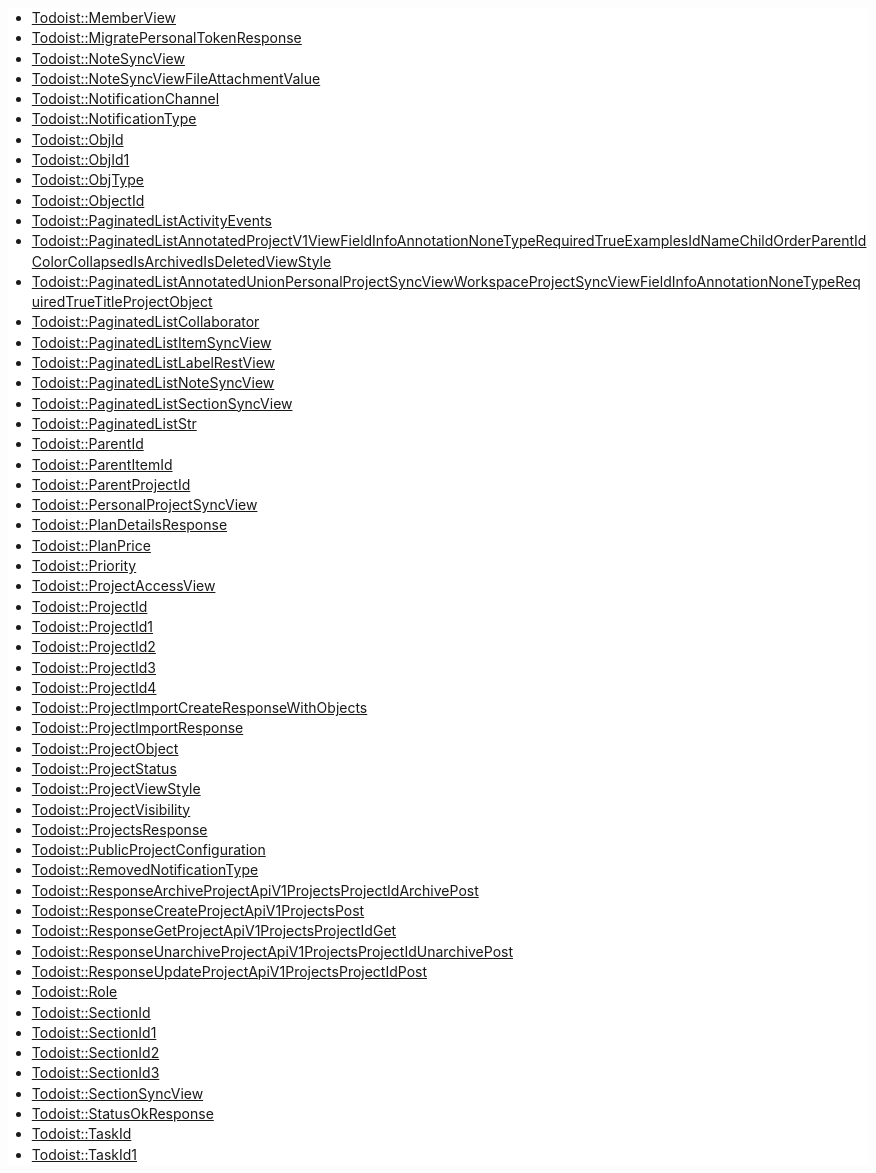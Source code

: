  - [Todoist::MemberView](docs/MemberView.md)
 - [Todoist::MigratePersonalTokenResponse](docs/MigratePersonalTokenResponse.md)
 - [Todoist::NoteSyncView](docs/NoteSyncView.md)
 - [Todoist::NoteSyncViewFileAttachmentValue](docs/NoteSyncViewFileAttachmentValue.md)
 - [Todoist::NotificationChannel](docs/NotificationChannel.md)
 - [Todoist::NotificationType](docs/NotificationType.md)
 - [Todoist::ObjId](docs/ObjId.md)
 - [Todoist::ObjId1](docs/ObjId1.md)
 - [Todoist::ObjType](docs/ObjType.md)
 - [Todoist::ObjectId](docs/ObjectId.md)
 - [Todoist::PaginatedListActivityEvents](docs/PaginatedListActivityEvents.md)
 - [Todoist::PaginatedListAnnotatedProjectV1ViewFieldInfoAnnotationNoneTypeRequiredTrueExamplesIdNameChildOrderParentIdColorCollapsedIsArchivedIsDeletedViewStyle](docs/PaginatedListAnnotatedProjectV1ViewFieldInfoAnnotationNoneTypeRequiredTrueExamplesIdNameChildOrderParentIdColorCollapsedIsArchivedIsDeletedViewStyle.md)
 - [Todoist::PaginatedListAnnotatedUnionPersonalProjectSyncViewWorkspaceProjectSyncViewFieldInfoAnnotationNoneTypeRequiredTrueTitleProjectObject](docs/PaginatedListAnnotatedUnionPersonalProjectSyncViewWorkspaceProjectSyncViewFieldInfoAnnotationNoneTypeRequiredTrueTitleProjectObject.md)
 - [Todoist::PaginatedListCollaborator](docs/PaginatedListCollaborator.md)
 - [Todoist::PaginatedListItemSyncView](docs/PaginatedListItemSyncView.md)
 - [Todoist::PaginatedListLabelRestView](docs/PaginatedListLabelRestView.md)
 - [Todoist::PaginatedListNoteSyncView](docs/PaginatedListNoteSyncView.md)
 - [Todoist::PaginatedListSectionSyncView](docs/PaginatedListSectionSyncView.md)
 - [Todoist::PaginatedListStr](docs/PaginatedListStr.md)
 - [Todoist::ParentId](docs/ParentId.md)
 - [Todoist::ParentItemId](docs/ParentItemId.md)
 - [Todoist::ParentProjectId](docs/ParentProjectId.md)
 - [Todoist::PersonalProjectSyncView](docs/PersonalProjectSyncView.md)
 - [Todoist::PlanDetailsResponse](docs/PlanDetailsResponse.md)
 - [Todoist::PlanPrice](docs/PlanPrice.md)
 - [Todoist::Priority](docs/Priority.md)
 - [Todoist::ProjectAccessView](docs/ProjectAccessView.md)
 - [Todoist::ProjectId](docs/ProjectId.md)
 - [Todoist::ProjectId1](docs/ProjectId1.md)
 - [Todoist::ProjectId2](docs/ProjectId2.md)
 - [Todoist::ProjectId3](docs/ProjectId3.md)
 - [Todoist::ProjectId4](docs/ProjectId4.md)
 - [Todoist::ProjectImportCreateResponseWithObjects](docs/ProjectImportCreateResponseWithObjects.md)
 - [Todoist::ProjectImportResponse](docs/ProjectImportResponse.md)
 - [Todoist::ProjectObject](docs/ProjectObject.md)
 - [Todoist::ProjectStatus](docs/ProjectStatus.md)
 - [Todoist::ProjectViewStyle](docs/ProjectViewStyle.md)
 - [Todoist::ProjectVisibility](docs/ProjectVisibility.md)
 - [Todoist::ProjectsResponse](docs/ProjectsResponse.md)
 - [Todoist::PublicProjectConfiguration](docs/PublicProjectConfiguration.md)
 - [Todoist::RemovedNotificationType](docs/RemovedNotificationType.md)
 - [Todoist::ResponseArchiveProjectApiV1ProjectsProjectIdArchivePost](docs/ResponseArchiveProjectApiV1ProjectsProjectIdArchivePost.md)
 - [Todoist::ResponseCreateProjectApiV1ProjectsPost](docs/ResponseCreateProjectApiV1ProjectsPost.md)
 - [Todoist::ResponseGetProjectApiV1ProjectsProjectIdGet](docs/ResponseGetProjectApiV1ProjectsProjectIdGet.md)
 - [Todoist::ResponseUnarchiveProjectApiV1ProjectsProjectIdUnarchivePost](docs/ResponseUnarchiveProjectApiV1ProjectsProjectIdUnarchivePost.md)
 - [Todoist::ResponseUpdateProjectApiV1ProjectsProjectIdPost](docs/ResponseUpdateProjectApiV1ProjectsProjectIdPost.md)
 - [Todoist::Role](docs/Role.md)
 - [Todoist::SectionId](docs/SectionId.md)
 - [Todoist::SectionId1](docs/SectionId1.md)
 - [Todoist::SectionId2](docs/SectionId2.md)
 - [Todoist::SectionId3](docs/SectionId3.md)
 - [Todoist::SectionSyncView](docs/SectionSyncView.md)
 - [Todoist::StatusOkResponse](docs/StatusOkResponse.md)
 - [Todoist::TaskId](docs/TaskId.md)
 - [Todoist::TaskId1](docs/TaskId1.md)